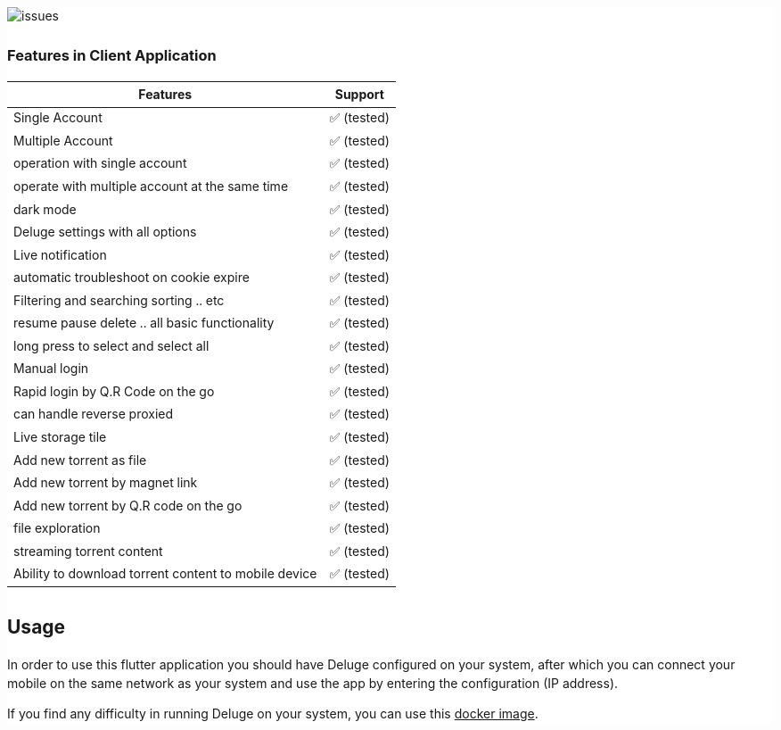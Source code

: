   ![issues](https://img.shields.io/github/issues/CCExtractor/Deluge-mobile-remote-client)

### Features in Client Application
| Features                                       | Support          |
|------------------------------------------------|------------------|
| Single Account                                 | ✅ (tested)      |
| Multiple Account                               | ✅ (tested)      |
| operation with single account                  | ✅ (tested)      |
| operate with multiple account at the same time | ✅ (tested)      |
| dark mode                                      | ✅ (tested)      |
| Deluge settings with all options               | ✅ (tested)      |
| Live notification                              | ✅ (tested)      |
| automatic troubleshoot on cookie expire        | ✅ (tested)      |
| Filtering and searching sorting .. etc         | ✅ (tested)      |
| resume pause delete .. all basic functionality | ✅ (tested)      |
| long press to select and select all            | ✅ (tested)      |
| Manual login                                   | ✅ (tested)      |
| Rapid login by Q.R Code on the go              | ✅ (tested)      |
| can handle reverse proxied                     | ✅ (tested)      |
| Live storage tile                              | ✅ (tested)      |
| Add new torrent as file                        | ✅ (tested)      |
| Add new torrent by magnet link                 | ✅ (tested)      |
| Add new torrent by Q.R code on the go          | ✅ (tested)      |
| file exploration                               | ✅ (tested)      |
| streaming torrent content                      | ✅ (tested)      |
| Ability to download torrent content to mobile device | ✅ (tested)|

## Usage

In order to use this flutter application you should have Deluge configured on your system, after which you can connect your mobile on the same network as your system and use the app by entering the configuration (IP address).

If you find any difficulty in running Deluge on your system, you can use this [docker image](https://hub.docker.com/r/linuxserver/deluge).
